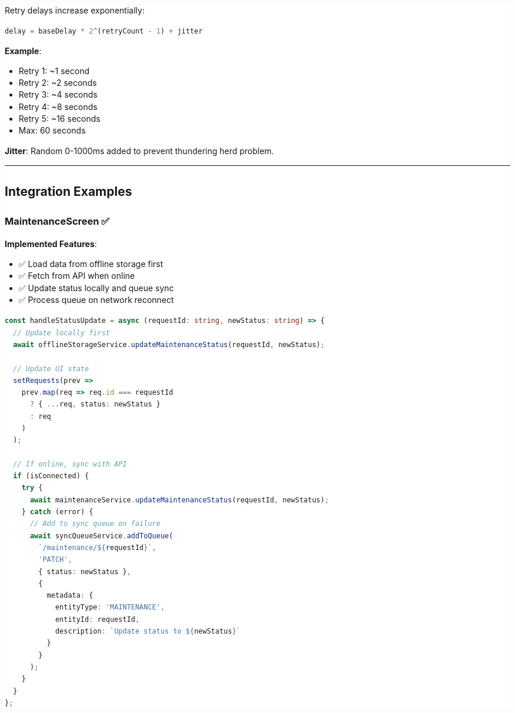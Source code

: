 Retry delays increase exponentially:

```typescript
delay = baseDelay * 2^(retryCount - 1) + jitter
```

**Example**:
- Retry 1: ~1 second
- Retry 2: ~2 seconds
- Retry 3: ~4 seconds
- Retry 4: ~8 seconds
- Retry 5: ~16 seconds
- Max: 60 seconds

**Jitter**: Random 0-1000ms added to prevent thundering herd problem.

---

## Integration Examples

### MaintenanceScreen ✅

**Implemented Features**:
- ✅ Load data from offline storage first
- ✅ Fetch from API when online
- ✅ Update status locally and queue sync
- ✅ Process queue on network reconnect

```typescript
const handleStatusUpdate = async (requestId: string, newStatus: string) => {
  // Update locally first
  await offlineStorageService.updateMaintenanceStatus(requestId, newStatus);
  
  // Update UI state
  setRequests(prev => 
    prev.map(req => req.id === requestId 
      ? { ...req, status: newStatus } 
      : req
    )
  );
  
  // If online, sync with API
  if (isConnected) {
    try {
      await maintenanceService.updateMaintenanceStatus(requestId, newStatus);
    } catch (error) {
      // Add to sync queue on failure
      await syncQueueService.addToQueue(
        `/maintenance/${requestId}`,
        'PATCH',
        { status: newStatus },
        {
          metadata: {
            entityType: 'MAINTENANCE',
            entityId: requestId,
            description: `Update status to ${newStatus}`
          }
        }
      );
    }
  }
};
```
